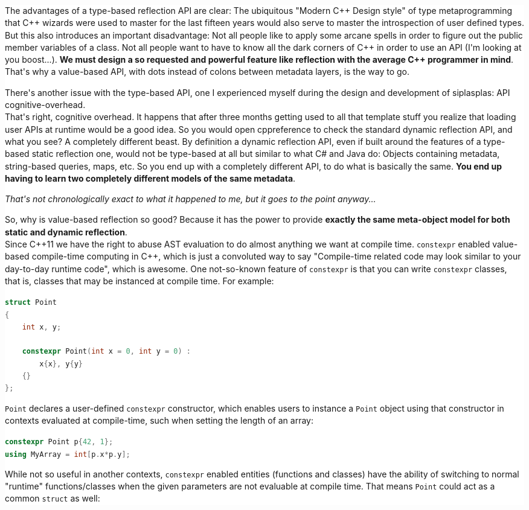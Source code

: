 The advantages of a type-based reflection API are clear: The ubiquitous "Modern C++ Design style" of type metaprogramming that C++ wizards were
used to master for the last fifteen years would also serve to master the introspection of user defined types. But this also introduces an important
disadvantage: Not all people like to apply some arcane spells in order to figure out the public member variables of a class. Not all people want to have to know all the dark corners of C++ in order to use an API (I'm looking at you boost...). **We must design a so requested and powerful feature
like reflection with the average C++ programmer in mind**. That's why a value-based API, with dots instead of colons between metadata layers,
is the way to go.

There's another issue with the type-based API, one I experienced myself during the design and development of siplasplas: API cognitive-overhead.  
That's right, cognitive overhead. It happens that after three months getting used to all that template stuff you realize that loading user APIs at
runtime would be a good idea. So you would open cppreference to check the standard dynamic reflection API, and what you see? A completely different beast.
By definition a dynamic reflection API, even if built around the features of a type-based static reflection one, would not be type-based at all but
similar to what C# and Java do: Objects containing metadata, string-based queries, maps, etc. So you end up with a completely different API, to do
what is basically the same. **You end up having to learn two completely different models of the same metadata**.

*That's not chronologically exact to what it happened to me, but it goes to the point anyway...*

So, why is value-based reflection so good? Because it has the power to provide **exactly the same meta-object model for both static and dynamic reflection**.  
Since C++11 we have the right to abuse AST evaluation to do almost anything we want at compile time. `constexpr` enabled value-based compile-time computing in C++, which is just a convoluted way to say "Compile-time related code may look similar to your day-to-day runtime code", which is awesome. One not-so-known feature of `constexpr` is that you can write `constexpr` classes, that is, classes that may be instanced at compile time. For example:

``` cpp
struct Point
{
    int x, y;

    constexpr Point(int x = 0, int y = 0) :
        x{x}, y{y}
    {}
};
```

`Point` declares a user-defined `constexpr` constructor, which enables users to instance a `Point` object using that constructor in contexts evaluated at compile-time, such when setting the length of an array:

``` cpp
constexpr Point p{42, 1};
using MyArray = int[p.x*p.y];
```

While not so useful in another contexts, `constexpr` enabled entities (functions and classes) have the ability of switching to normal "runtime" functions/classes when the given parameters are not evaluable at compile time. That means `Point` could act as a common `struct` as well:

